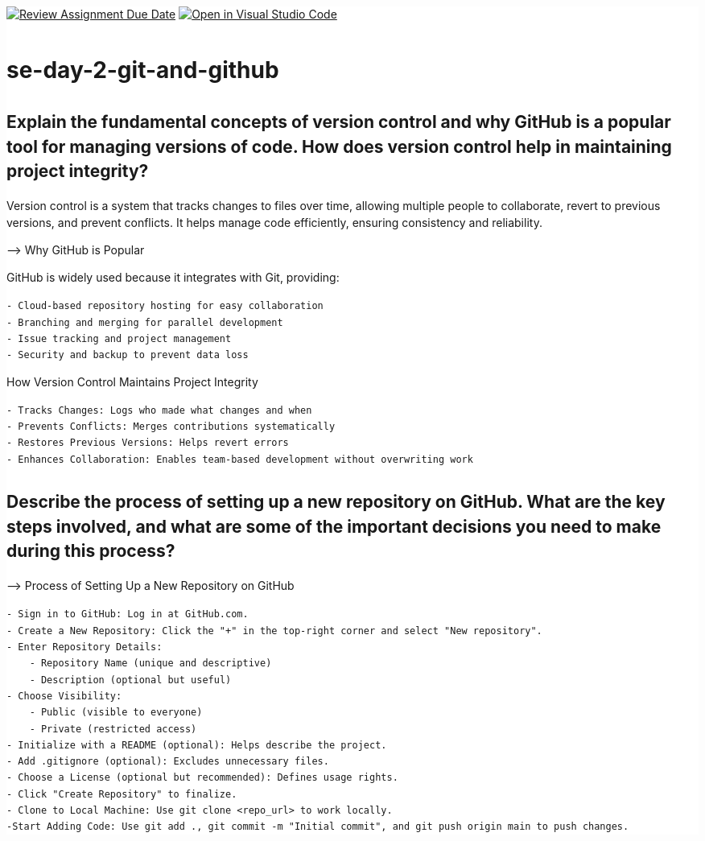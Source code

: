 [![Review Assignment Due Date](https://classroom.github.com/assets/deadline-readme-button-22041afd0340ce965d47ae6ef1cefeee28c7c493a6346c4f15d667ab976d596c.svg)](https://classroom.github.com/a/8wgCKhpZ)
[![Open in Visual Studio Code](https://classroom.github.com/assets/open-in-vscode-2e0aaae1b6195c2367325f4f02e2d04e9abb55f0b24a779b69b11b9e10269abc.svg)](https://classroom.github.com/online_ide?assignment_repo_id=18423225&assignment_repo_type=AssignmentRepo)
# se-day-2-git-and-github
## Explain the fundamental concepts of version control and why GitHub is a popular tool for managing versions of code. How does version control help in maintaining project integrity?

Version control is a system that tracks changes to files over time, allowing multiple people to collaborate, revert to previous versions, and prevent conflicts. It helps manage code efficiently, ensuring consistency and reliability.

--> Why GitHub is Popular

GitHub is widely used because it integrates with Git, providing:

    - Cloud-based repository hosting for easy collaboration
    - Branching and merging for parallel development
    - Issue tracking and project management
    - Security and backup to prevent data loss

How Version Control Maintains Project Integrity

    - Tracks Changes: Logs who made what changes and when
    - Prevents Conflicts: Merges contributions systematically
    - Restores Previous Versions: Helps revert errors
    - Enhances Collaboration: Enables team-based development without overwriting work


## Describe the process of setting up a new repository on GitHub. What are the key steps involved, and what are some of the important decisions you need to make during this process?

--> Process of Setting Up a New Repository on GitHub

    - Sign in to GitHub: Log in at GitHub.com.
    - Create a New Repository: Click the "+" in the top-right corner and select "New repository".
    - Enter Repository Details:
        - Repository Name (unique and descriptive)
        - Description (optional but useful)
    - Choose Visibility:
        - Public (visible to everyone)
        - Private (restricted access)
    - Initialize with a README (optional): Helps describe the project.
    - Add .gitignore (optional): Excludes unnecessary files.
    - Choose a License (optional but recommended): Defines usage rights.
    - Click "Create Repository" to finalize.
    - Clone to Local Machine: Use git clone <repo_url> to work locally.
    -Start Adding Code: Use git add ., git commit -m "Initial commit", and git push origin main to push changes.
